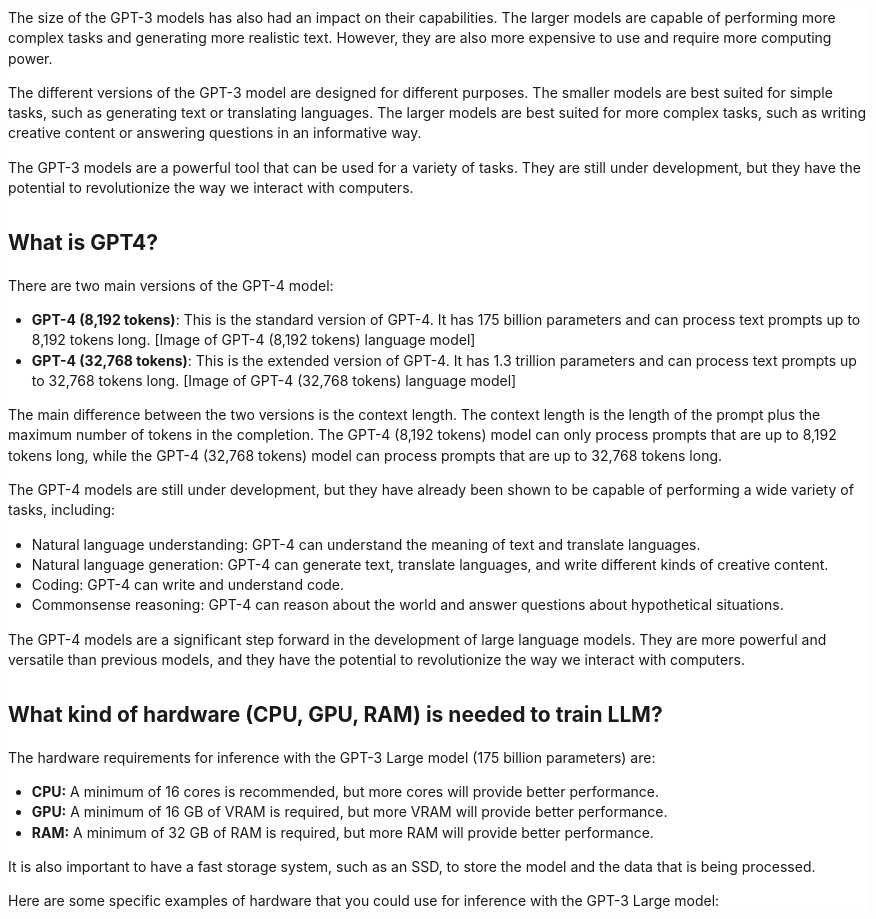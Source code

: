 The size of the GPT-3 models has also had an impact on their capabilities. The larger models are capable of performing more complex tasks and generating more realistic text. However, they are also more expensive to use and require more computing power.

The different versions of the GPT-3 model are designed for different purposes. The smaller models are best suited for simple tasks, such as generating text or translating languages. The larger models are best suited for more complex tasks, such as writing creative content or answering questions in an informative way.

The GPT-3 models are a powerful tool that can be used for a variety of tasks. They are still under development, but they have the potential to revolutionize the way we interact with computers.

## What is GPT4?
There are two main versions of the GPT-4 model:

* **GPT-4 (8,192 tokens)**: This is the standard version of GPT-4. It has 175 billion parameters and can process text prompts up to 8,192 tokens long.
[Image of GPT-4 (8,192 tokens) language model]
* **GPT-4 (32,768 tokens)**: This is the extended version of GPT-4. It has 1.3 trillion parameters and can process text prompts up to 32,768 tokens long.
[Image of GPT-4 (32,768 tokens) language model]

The main difference between the two versions is the context length. The context length is the length of the prompt plus the maximum number of tokens in the completion. The GPT-4 (8,192 tokens) model can only process prompts that are up to 8,192 tokens long, while the GPT-4 (32,768 tokens) model can process prompts that are up to 32,768 tokens long.

The GPT-4 models are still under development, but they have already been shown to be capable of performing a wide variety of tasks, including:

* Natural language understanding: GPT-4 can understand the meaning of text and translate languages.
* Natural language generation: GPT-4 can generate text, translate languages, and write different kinds of creative content.
* Coding: GPT-4 can write and understand code.
* Commonsense reasoning: GPT-4 can reason about the world and answer questions about hypothetical situations.

The GPT-4 models are a significant step forward in the development of large language models. They are more powerful and versatile than previous models, and they have the potential to revolutionize the way we interact with computers.

## What kind of hardware (CPU, GPU, RAM) is needed to train LLM?

The hardware requirements for inference with the GPT-3 Large model (175 billion parameters) are:

* **CPU:** A minimum of 16 cores is recommended, but more cores will provide better performance.
* **GPU:** A minimum of 16 GB of VRAM is required, but more VRAM will provide better performance.
* **RAM:** A minimum of 32 GB of RAM is required, but more RAM will provide better performance.

It is also important to have a fast storage system, such as an SSD, to store the model and the data that is being processed.

Here are some specific examples of hardware that you could use for inference with the GPT-3 Large model:
